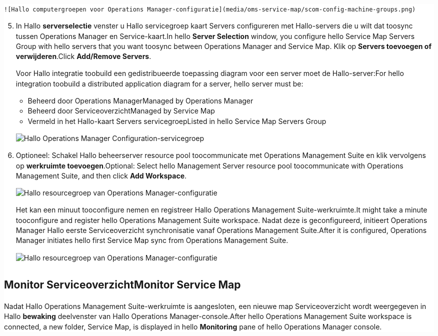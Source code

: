     ![Hallo computergroepen voor Operations Manager-configuratie](media/oms-service-map/scom-config-machine-groups.png)
    
5. <span data-ttu-id="9b25c-139">In Hallo **serverselectie** venster u Hallo servicegroep kaart Servers configureren met Hallo-servers die u wilt dat toosync tussen Operations Manager en Service-kaart.</span><span class="sxs-lookup"><span data-stu-id="9b25c-139">In hello **Server Selection** window, you configure hello Service Map Servers Group with hello servers that you want toosync between Operations Manager and Service Map.</span></span> <span data-ttu-id="9b25c-140">Klik op **Servers toevoegen of verwijderen**.</span><span class="sxs-lookup"><span data-stu-id="9b25c-140">Click **Add/Remove Servers**.</span></span>   
    
    <span data-ttu-id="9b25c-141">Voor Hallo integratie toobuild een gedistribueerde toepassing diagram voor een server moet de Hallo-server:</span><span class="sxs-lookup"><span data-stu-id="9b25c-141">For hello integration toobuild a distributed application diagram for a server, hello server must be:</span></span>

    * <span data-ttu-id="9b25c-142">Beheerd door Operations Manager</span><span class="sxs-lookup"><span data-stu-id="9b25c-142">Managed by Operations Manager</span></span>
    * <span data-ttu-id="9b25c-143">Beheerd door Serviceoverzicht</span><span class="sxs-lookup"><span data-stu-id="9b25c-143">Managed by Service Map</span></span>
    * <span data-ttu-id="9b25c-144">Vermeld in het Hallo-kaart Servers servicegroep</span><span class="sxs-lookup"><span data-stu-id="9b25c-144">Listed in hello Service Map Servers Group</span></span>

    ![Hallo Operations Manager Configuration-servicegroep](media/oms-service-map/scom-config-group.png)

6. <span data-ttu-id="9b25c-146">Optioneel: Schakel Hallo beheerserver resource pool toocommunicate met Operations Management Suite en klik vervolgens op **werkruimte toevoegen**.</span><span class="sxs-lookup"><span data-stu-id="9b25c-146">Optional: Select hello Management Server resource pool toocommunicate with Operations Management Suite, and then click **Add Workspace**.</span></span>

    ![Hallo resourcegroep van Operations Manager-configuratie](media/oms-service-map/scom-config-pool.png)

    <span data-ttu-id="9b25c-148">Het kan een minuut tooconfigure nemen en registreer Hallo Operations Management Suite-werkruimte.</span><span class="sxs-lookup"><span data-stu-id="9b25c-148">It might take a minute tooconfigure and register hello Operations Management Suite workspace.</span></span> <span data-ttu-id="9b25c-149">Nadat deze is geconfigureerd, initieert Operations Manager Hallo eerste Serviceoverzicht synchronisatie vanaf Operations Management Suite.</span><span class="sxs-lookup"><span data-stu-id="9b25c-149">After it is configured, Operations Manager initiates hello first Service Map sync from Operations Management Suite.</span></span>

    ![Hallo resourcegroep van Operations Manager-configuratie](media/oms-service-map/scom-config-success.png)


## <a name="monitor-service-map"></a><span data-ttu-id="9b25c-151">Monitor Serviceoverzicht</span><span class="sxs-lookup"><span data-stu-id="9b25c-151">Monitor Service Map</span></span>
<span data-ttu-id="9b25c-152">Nadat Hallo Operations Management Suite-werkruimte is aangesloten, een nieuwe map Serviceoverzicht wordt weergegeven in Hallo **bewaking** deelvenster van Hallo Operations Manager-console.</span><span class="sxs-lookup"><span data-stu-id="9b25c-152">After hello Operations Management Suite workspace is connected, a new folder, Service Map, is displayed in hello **Monitoring** pane of hello Operations Manager console.</span></span>
